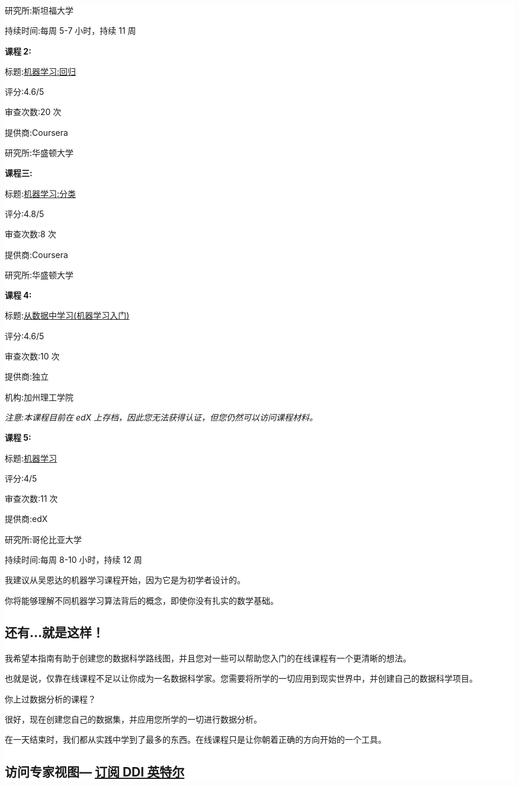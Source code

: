 研究所:斯坦福大学

持续时间:每周 5-7 小时，持续 11 周

**课程 2:**

标题:[机器学习:回归](https://www.coursera.org/learn/ml-regression)

评分:4.6/5

审查次数:20 次

提供商:Coursera

研究所:华盛顿大学

**课程三:**

标题:[机器学习:分类](https://www.coursera.org/learn/ml-classification)

评分:4.8/5

审查次数:8 次

提供商:Coursera

研究所:华盛顿大学

**课程 4:**

标题:[从数据中学习(机器学习入门)](https://www.edx.org/course/learning-from-data-introductory-machine-learning)

评分:4.6/5

审查次数:10 次

提供商:独立

机构:加州理工学院

*注意:本课程目前在 edX 上存档，因此您无法获得认证，但您仍然可以访问课程材料。*

**课程 5:**

标题:[机器学习](https://www.edx.org/course/machine-learning)

评分:4/5

审查次数:11 次

提供商:edX

研究所:哥伦比亚大学

持续时间:每周 8-10 小时，持续 12 周

我建议从吴恩达的机器学习课程开始，因为它是为初学者设计的。

你将能够理解不同机器学习算法背后的概念，即使你没有扎实的数学基础。

## 还有…就是这样！

我希望本指南有助于创建您的数据科学路线图，并且您对一些可以帮助您入门的在线课程有一个更清晰的想法。

也就是说，仅靠在线课程不足以让你成为一名数据科学家。您需要将所学的一切应用到现实世界中，并创建自己的数据科学项目。

你上过数据分析的课程？

很好，现在创建您自己的数据集，并应用您所学的一切进行数据分析。

在一天结束时，我们都从实践中学到了最多的东西。在线课程只是让你朝着正确的方向开始的一个工具。

## 访问专家视图— [订阅 DDI 英特尔](https://datadriveninvestor.com/ddi-intel)